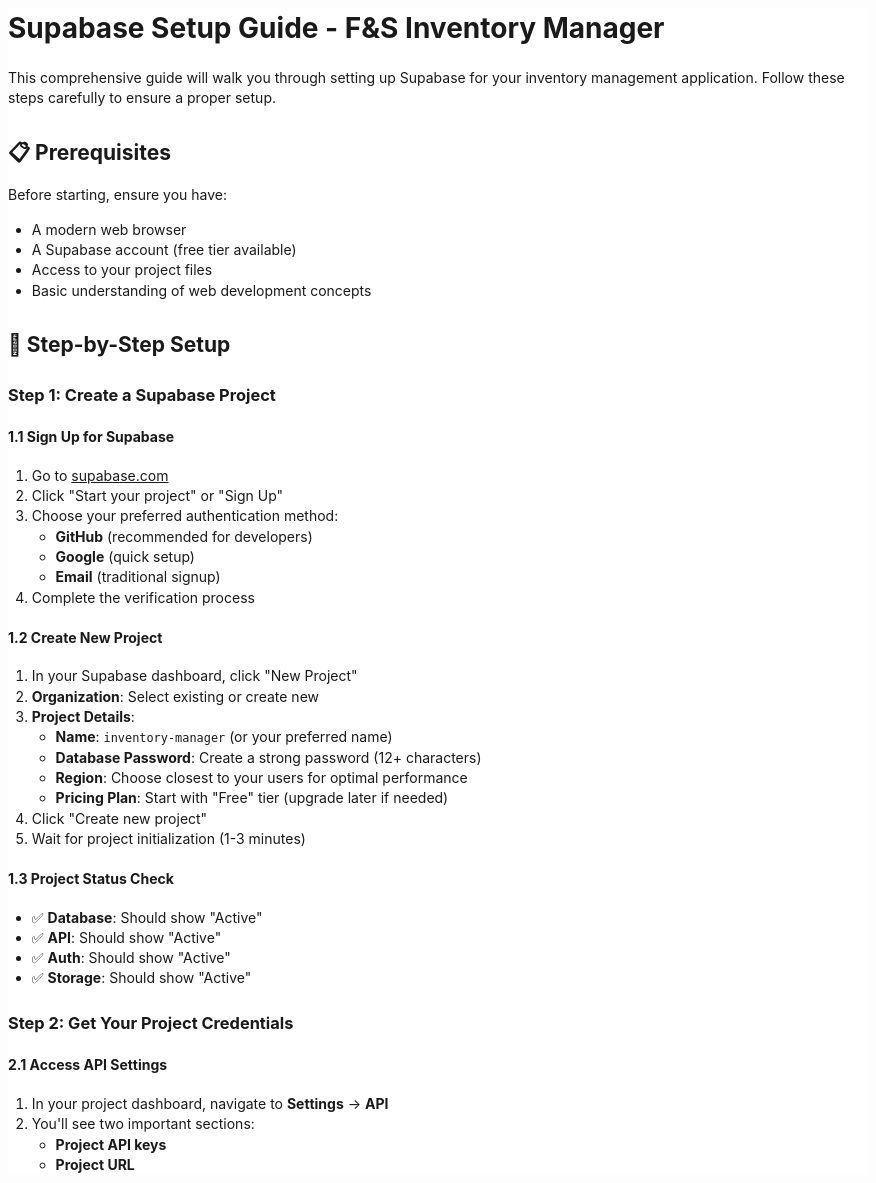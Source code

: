 # Supabase Setup Guide - F&S Inventory Manager

This comprehensive guide will walk you through setting up Supabase for your inventory management application. Follow these steps carefully to ensure a proper setup.

## 📋 Prerequisites

Before starting, ensure you have:
- A modern web browser
- A Supabase account (free tier available)
- Access to your project files
- Basic understanding of web development concepts

## 🚀 Step-by-Step Setup

### Step 1: Create a Supabase Project

#### 1.1 Sign Up for Supabase
1. Go to [supabase.com](https://supabase.com)
2. Click "Start your project" or "Sign Up"
3. Choose your preferred authentication method:
   - **GitHub** (recommended for developers)
   - **Google** (quick setup)
   - **Email** (traditional signup)
4. Complete the verification process

#### 1.2 Create New Project
1. In your Supabase dashboard, click "New Project"
2. **Organization**: Select existing or create new
3. **Project Details**:
   - **Name**: `inventory-manager` (or your preferred name)
   - **Database Password**: Create a strong password (12+ characters)
   - **Region**: Choose closest to your users for optimal performance
   - **Pricing Plan**: Start with "Free" tier (upgrade later if needed)
4. Click "Create new project"
5. Wait for project initialization (1-3 minutes)

#### 1.3 Project Status Check
- ✅ **Database**: Should show "Active"
- ✅ **API**: Should show "Active"
- ✅ **Auth**: Should show "Active"
- ✅ **Storage**: Should show "Active"

### Step 2: Get Your Project Credentials

#### 2.1 Access API Settings
1. In your project dashboard, navigate to **Settings** → **API**
2. You'll see two important sections:
   - **Project API keys**
   - **Project URL**
